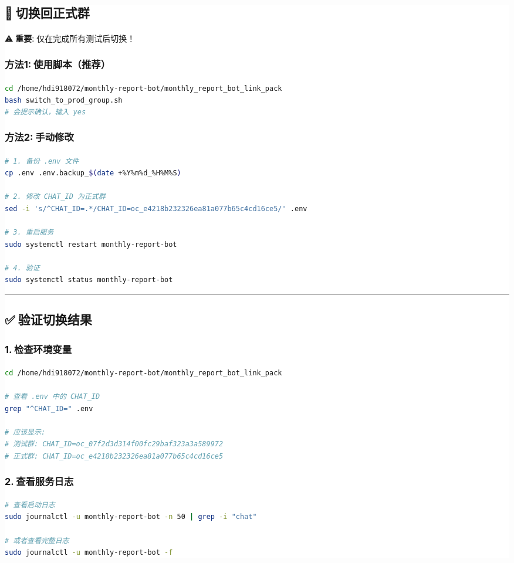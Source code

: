 
## 🏢 切换回正式群

⚠️ **重要**: 仅在完成所有测试后切换！

### 方法1: 使用脚本（推荐）

```bash
cd /home/hdi918072/monthly-report-bot/monthly_report_bot_link_pack
bash switch_to_prod_group.sh
# 会提示确认，输入 yes
```

### 方法2: 手动修改

```bash
# 1. 备份 .env 文件
cp .env .env.backup_$(date +%Y%m%d_%H%M%S)

# 2. 修改 CHAT_ID 为正式群
sed -i 's/^CHAT_ID=.*/CHAT_ID=oc_e4218b232326ea81a077b65c4cd16ce5/' .env

# 3. 重启服务
sudo systemctl restart monthly-report-bot

# 4. 验证
sudo systemctl status monthly-report-bot
```

---

## ✅ 验证切换结果

### 1. 检查环境变量

```bash
cd /home/hdi918072/monthly-report-bot/monthly_report_bot_link_pack

# 查看 .env 中的 CHAT_ID
grep "^CHAT_ID=" .env

# 应该显示:
# 测试群: CHAT_ID=oc_07f2d3d314f00fc29baf323a3a589972
# 正式群: CHAT_ID=oc_e4218b232326ea81a077b65c4cd16ce5
```

### 2. 查看服务日志

```bash
# 查看启动日志
sudo journalctl -u monthly-report-bot -n 50 | grep -i "chat"

# 或者查看完整日志
sudo journalctl -u monthly-report-bot -f
```

